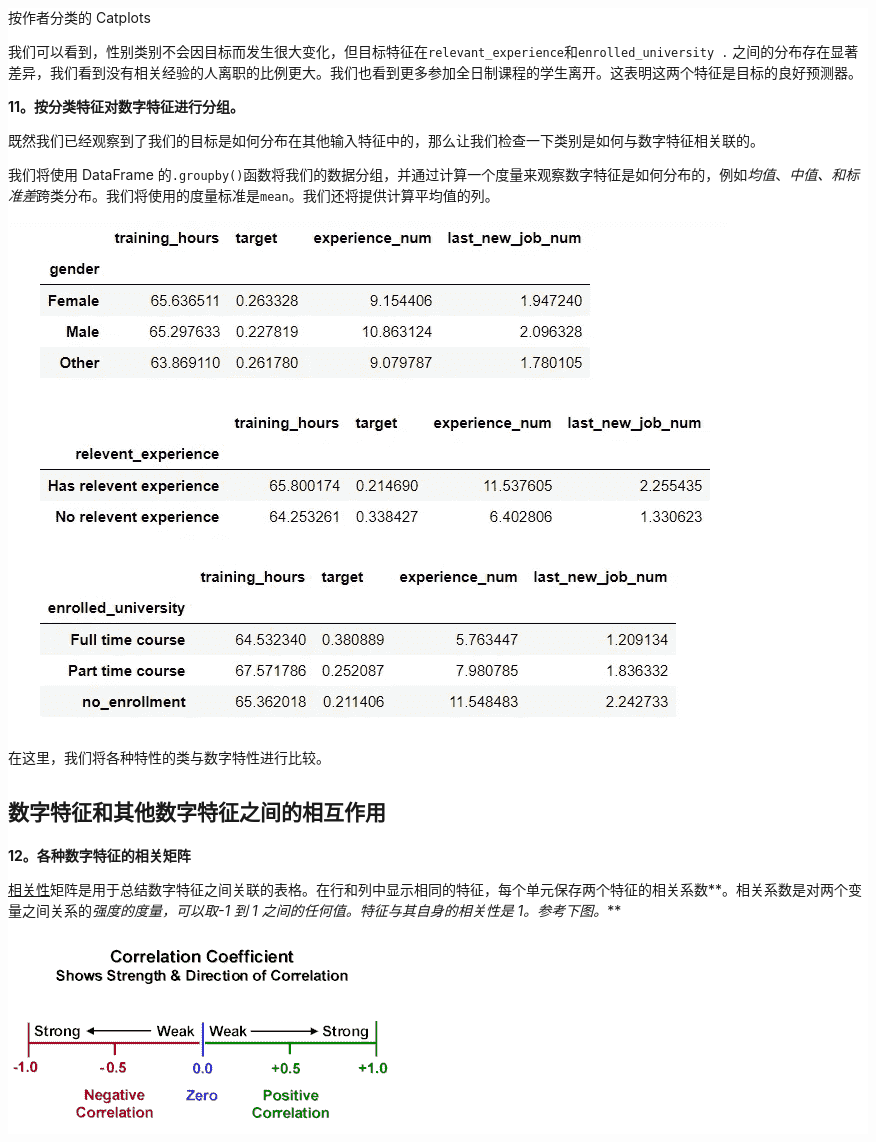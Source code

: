 按作者分类的 Catplots

我们可以看到，性别类别不会因目标而发生很大变化，但目标特征在`relevant_experience`和`enrolled_university .` 之间的分布存在显著差异，我们看到没有相关经验的人离职的比例更大。我们也看到更多参加全日制课程的学生离开。这表明这两个特征是目标的良好预测器。

**11。按分类特征对数字特征进行分组。**

既然我们已经观察到了我们的目标是如何分布在其他输入特征中的，那么让我们检查一下类别是如何与数字特征相关联的。

我们将使用 DataFrame 的`.groupby()`函数将我们的数据分组，并通过计算一个度量来观察数字特征是如何分布的，例如*均值*、*中值、*和*标准差*跨类分布。我们将使用的度量标准是`mean`。我们还将提供计算平均值的列。

![](img/f14120e96724913945d1db3df88281ad.png)

在这里，我们将各种特性的类与数字特性进行比较。

## 数字特征和其他数字特征之间的相互作用

**12。各种数字特征的相关矩阵**

[相关性](https://corporatefinanceinstitute.com/resources/knowledge/finance/correlation/)矩阵是用于总结数字特征之间关联的表格。在行和列中显示相同的特征，每个单元保存两个特征的相关系数**。相关系数是对两个变量之间关系的*强度的度量，可以取-1 到 1 之间的任何值。特征与其自身的相关性是 1。参考下图。***

**![](img/33ba7d2569827b66268fea08b4f6f6e6.png)**
